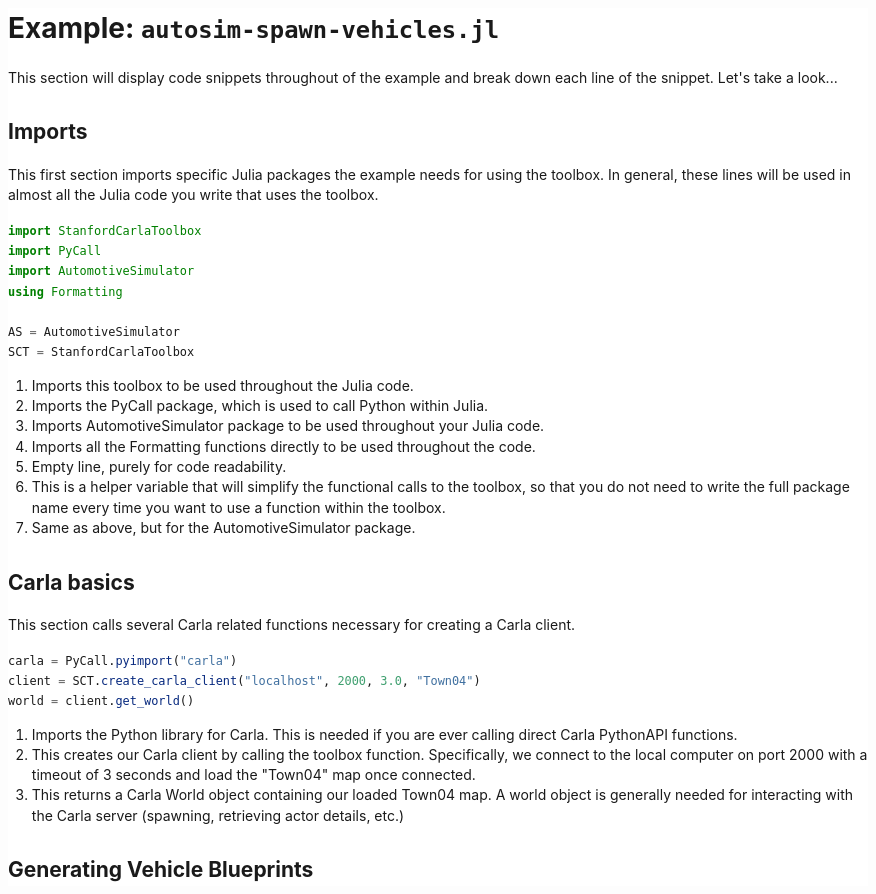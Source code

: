 # Example: `autosim-spawn-vehicles.jl`

This section will display code snippets throughout of the example and break down
each line of the snippet. Let's take a look...

## Imports

This first section imports specific Julia packages the example needs for using
the toolbox. In general, these lines will be used in almost all the Julia code
you write that uses the toolbox.

```julia
import StanfordCarlaToolbox
import PyCall
import AutomotiveSimulator
using Formatting

AS = AutomotiveSimulator
SCT = StanfordCarlaToolbox
```

1. Imports this toolbox to be used throughout the Julia code.
2. Imports the PyCall package, which is used to call Python within Julia.
3. Imports AutomotiveSimulator package to be used throughout your Julia code.
4. Imports all the Formatting functions directly to be used throughout the code.
5. Empty line, purely for code readability.
6. This is a helper variable that will simplify the functional calls to the
toolbox, so that you do not need to write the full package name every time you
want to use a function within the toolbox.
6. Same as above, but for the AutomotiveSimulator package.

## Carla basics

This section calls several Carla related functions necessary for creating a
Carla client.

```julia
carla = PyCall.pyimport("carla")
client = SCT.create_carla_client("localhost", 2000, 3.0, "Town04")
world = client.get_world()
```

1. Imports the Python library for Carla. This is needed if you are ever calling
   direct Carla PythonAPI functions. 
2. This creates our Carla client by calling the toolbox function. Specifically,
   we connect to the local computer on port 2000 with a timeout of 3 seconds and
   load the "Town04" map once connected.
3. This returns a Carla World object containing our loaded Town04 map. A world
   object is generally needed for interacting with the Carla server (spawning,
   retrieving actor details, etc.)

## Generating Vehicle Blueprints
